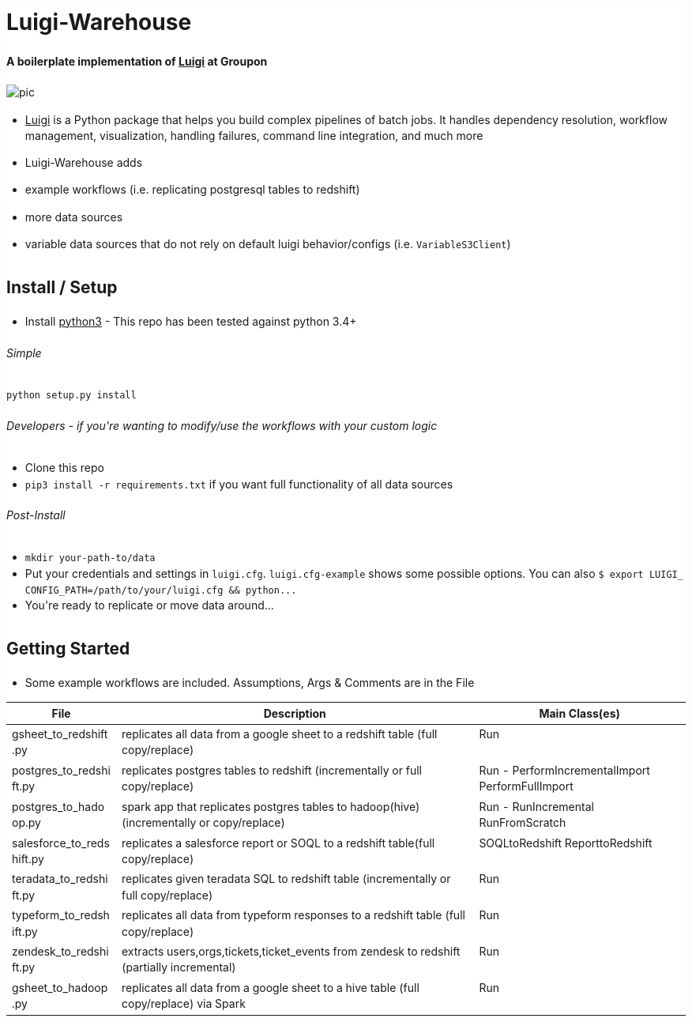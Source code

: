 # Luigi-Warehouse 
#### A boilerplate implementation of [Luigi](http://luigi.readthedocs.org/en/stable/index.html) at Groupon
![pic](https://i.kinja-img.com/gawker-media/image/upload/s--u1D3aUdn--/p5onht9mlgdkj0yvnjao.jpg)

* [Luigi](http://luigi.readthedocs.org/en/stable/index.html) is a Python package that helps you build complex pipelines of batch jobs. It handles dependency resolution, workflow management, visualization, handling failures, command line integration, and much more
 
* Luigi-Warehouse adds 
 * example workflows (i.e. replicating postgresql tables to redshift) 
 * more data sources
 * variable data sources that do not rely on default luigi behavior/configs (i.e. `VariableS3Client`)


## Install / Setup

* Install [python3](https://www.continuum.io/downloads) - This repo has been tested against python 3.4+

###### Simple

`python setup.py install`

###### Developers - if you're wanting to modify/use the workflows with your custom logic
* Clone this repo 
* `pip3 install -r requirements.txt` if you want full functionality of all data sources

###### Post-Install
* `mkdir your-path-to/data`
* Put your credentials and settings in `luigi.cfg`.  `luigi.cfg-example` shows some possible options. You can also `$ export LUIGI_CONFIG_PATH=/path/to/your/luigi.cfg && python...`
* You're ready to replicate or move data around...


## Getting Started

* Some example workflows are included.  Assumptions, Args & Comments are in the File

| File                      | Description                                                                               | Main Class(es)                                   |
| ------------------------- | ----------------------------------------------------------------------------------------- | ------------------------------------------------ |
| gsheet_to_redshift.py     | replicates all data from a google sheet to a redshift table (full copy/replace)           | Run                                              |
| postgres_to_redshift.py   | replicates postgres tables to redshift (incrementally or full copy/replace)               | Run              - PerformIncrementalImport PerformFullImport |
| postgres_to_hadoop.py     | spark app that replicates postgres tables to hadoop(hive) (incrementally or copy/replace) | Run              - RunIncremental RunFromScratch |
| salesforce_to_redshift.py | replicates a salesforce report or SOQL to a redshift table(full copy/replace)             | SOQLtoRedshift ReporttoRedshift                  |
| teradata_to_redshift.py   | replicates given teradata SQL to redshift table (incrementally or full copy/replace)      | Run                                              |
| typeform_to_redshift.py   | replicates all data from typeform responses to a redshift table (full copy/replace)       | Run                                              |
| zendesk_to_redshift.py    | extracts users,orgs,tickets,ticket_events from zendesk to redshift (partially incremental)| Run                                              |
| gsheet_to_hadoop.py       | replicates all data from a google sheet to a hive table (full copy/replace) via Spark   | Run                                              |
